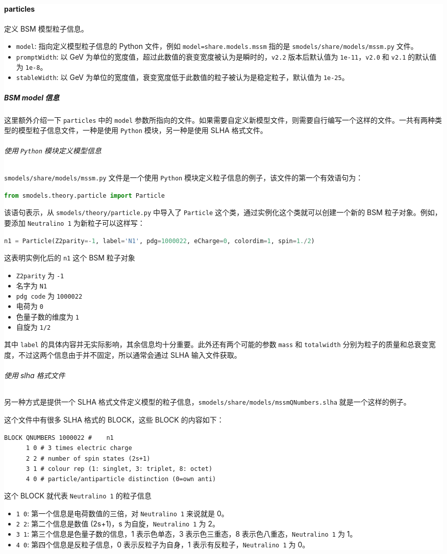 #### particles

定义 BSM 模型粒子信息。

- `model`: 指向定义模型粒子信息的 Python 文件，例如 `model=share.models.mssm` 指的是 `smodels/share/models/mssm.py` 文件。
- `promptWidth`: 以 GeV 为单位的宽度值，超过此数值的衰变宽度被认为是瞬时的，`v2.2` 版本后默认值为 `1e-11`，`v2.0` 和 `v2.1` 的默认值为 `1e-8`。
- `stableWidth`: 以 GeV 为单位的宽度值，衰变宽度低于此数值的粒子被认为是稳定粒子，默认值为 `1e-25`。

##### BSM model 信息

这里额外介绍一下 `particles` 中的 `model` 参数所指向的文件。如果需要自定义新模型文件，则需要自行编写一个这样的文件。一共有两种类型的模型粒子信息文件，一种是使用 `Python` 模块，另一种是使用 SLHA 格式文件。

###### 使用 `Python` 模块定义模型信息

`smodels/share/models/mssm.py` 文件是一个使用 `Python` 模块定义粒子信息的例子，该文件的第一个有效语句为：

```python
from smodels.theory.particle import Particle
```

该语句表示，从 `smodels/theory/particle.py` 中导入了 `Particle` 这个类，通过实例化这个类就可以创建一个新的 BSM 粒子对象。例如，要添加 `Neutralino 1` 为新粒子可以这样写：

```python
n1 = Particle(Z2parity=-1, label='N1', pdg=1000022, eCharge=0, colordim=1, spin=1./2)
```

这表明实例化后的 `n1` 这个 BSM 粒子对象

- `Z2parity` 为 `-1`
- 名字为 `N1`
- `pdg code` 为 `1000022`
- 电荷为 `0`
- 色量子数的维度为 `1`
- 自旋为 `1/2`

其中 `label` 的具体内容并无实际影响，其余信息均十分重要。此外还有两个可能的参数 `mass` 和 `totalwidth` 分别为粒子的质量和总衰变宽度，不过这两个信息由于并不固定，所以通常会通过 SLHA 输入文件获取。

###### 使用 slha 格式文件

另一种方式是提供一个 SLHA 格式文件定义模型的粒子信息，`smodels/share/models/mssmQNumbers.slha` 就是一个这样的例子。

这个文件中有很多 SLHA 格式的 BLOCK，这些 BLOCK 的内容如下：

```text
BLOCK QNUMBERS 1000022 #    n1
      1 0 # 3 times electric charge
      2 2 # number of spin states (2s+1)
      3 1 # colour rep (1: singlet, 3: triplet, 8: octet)
      4 0 # particle/antiparticle distinction (0=own anti)
```

这个 BLOCK 就代表 `Neutralino 1` 的粒子信息

- `1 0`: 第一个信息是电荷数值的三倍，对 `Neutralino 1` 来说就是 0。
- `2 2`: 第二个信息是数值 (2s+1)，s 为自旋，`Neutralino 1` 为 2。
- `3 1`: 第三个信息是色量子数的信息，1 表示色单态，3 表示色三重态，8 表示色八重态，`Neutralino 1` 为 1。
- `4 0`: 第四个信息是反粒子信息，0 表示反粒子为自身，1 表示有反粒子，`Neutralino 1` 为 0。
